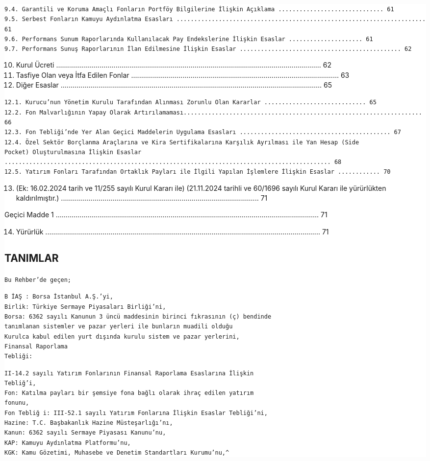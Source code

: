 
```
9.4. Garantili ve Koruma Amaçlı Fonların Portföy Bilgilerine İlişkin Açıklama .............................. 61
9.5. Serbest Fonların Kamuyu Aydınlatma Esasları ....................................................................... 61
9.6. Performans Sunum Raporlarında Kullanılacak Pay Endekslerine İlişkin Esaslar ..................... 61
9.7. Performans Sunuş Raporlarının İlan Edilmesine İlişkin Esaslar .............................................. 62
```
10. Kurul Ücreti ...................................................................................................................................... 62
11. Tasfiye Olan veya İtfa Edilen Fonlar ......................................................................................................... 63
12. Diğer Esaslar .................................................................................................................................... 65

```
12.1. Kurucu’nun Yönetim Kurulu Tarafından Alınması Zorunlu Olan Kararlar ............................. 65
12.2. Fon Malvarlığının Yapay Olarak Artırılamaması.................................................................... 66
12.3. Fon Tebliği’nde Yer Alan Geçici Maddelerin Uygulama Esasları ........................................... 67
12.4. Özel Sektör Borçlanma Araçlarına ve Kira Sertifikalarına Karşılık Ayrılması ile Yan Hesap (Side
Pocket) Oluşturulmasına İlişkin Esaslar ............................................................................................. 68
12.5. Yatırım Fonları Tarafından Ortaklık Payları ile İlgili Yapılan İşlemlere İlişkin Esaslar ............ 70
```
13. (Ek: 16.02.2024 tarih ve 11/255 sayılı Kurul Kararı ile) (21.11.2024 tarihli ve 60/1696 sayılı Kurul
Kararı ile yürürlükten kaldırılmıştır.) .................................................................................................... 71

Geçici Madde 1 ..................................................................................................................................... 71

14. Yürürlük ........................................................................................................................................... 71

## TANIMLAR

```
Bu Rehber’de geçen;
```
```
B İAŞ : Borsa İstanbul A.Ş.’yi,
Birlik: Türkiye Sermaye Piyasaları Birliği’ni,
Borsa: 6362 sayılı Kanunun 3 üncü maddesinin birinci fıkrasının (ç) bendinde
tanımlanan sistemler ve pazar yerleri ile bunların muadili olduğu
Kurulca kabul edilen yurt dışında kurulu sistem ve pazar yerlerini,
Finansal Raporlama
Tebliği:
```
```
II-14.2 sayılı Yatırım Fonlarının Finansal Raporlama Esaslarına İlişkin
Tebliğ’i,
Fon: Katılma payları bir şemsiye fona bağlı olarak ihraç edilen yatırım
fonunu,
Fon Tebliğ i: III-52.1 sayılı Yatırım Fonlarına İlişkin Esaslar Tebliği’ni,
Hazine: T.C. Başbakanlık Hazine Müsteşarlığı’nı,
Kanun: 6362 sayılı Sermaye Piyasası Kanunu’nu,
KAP: Kamuyu Aydınlatma Platformu’nu,
KGK: Kamu Gözetimi, Muhasebe ve Denetim Standartları Kurumu’nu,^
```